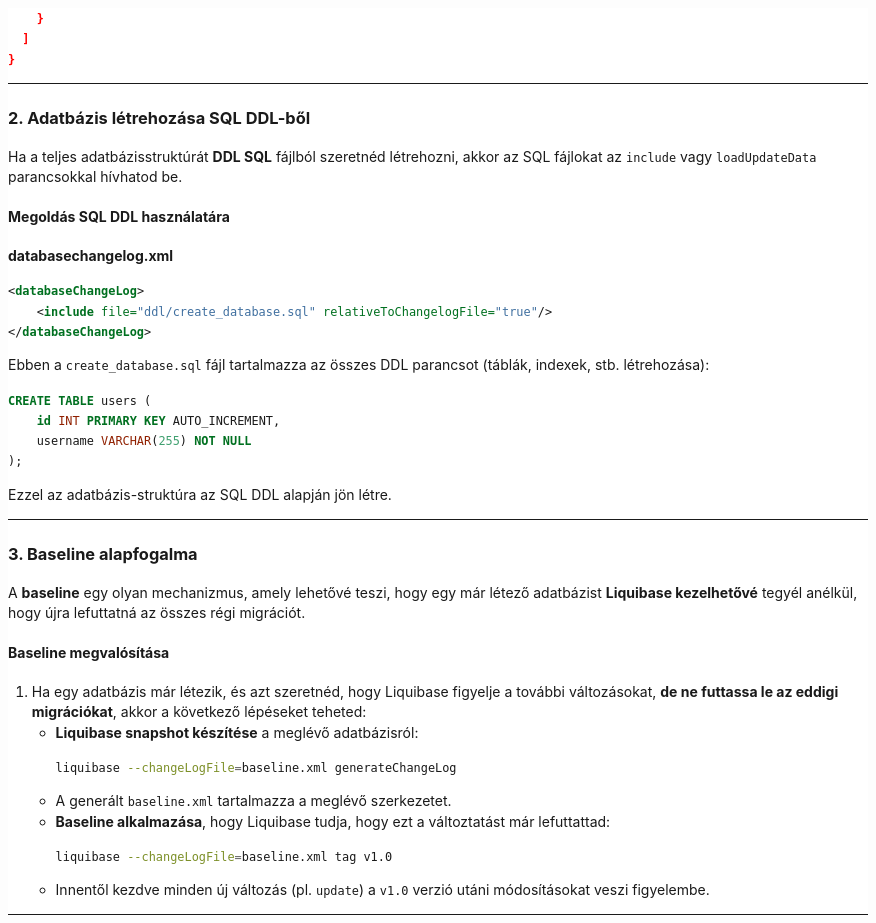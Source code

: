 ```json
    }
  ]
}
```

---

### **2. Adatbázis létrehozása SQL DDL-ből**
Ha a teljes adatbázisstruktúrát **DDL SQL** fájlból szeretnéd létrehozni, akkor az SQL fájlokat az `include` vagy `loadUpdateData` parancsokkal hívhatod be.

#### **Megoldás SQL DDL használatára**
**databasechangelog.xml**
```xml
<databaseChangeLog>
    <include file="ddl/create_database.sql" relativeToChangelogFile="true"/>
</databaseChangeLog>
```
Ebben a `create_database.sql` fájl tartalmazza az összes DDL parancsot (táblák, indexek, stb. létrehozása):

```sql
CREATE TABLE users (
    id INT PRIMARY KEY AUTO_INCREMENT,
    username VARCHAR(255) NOT NULL
);
```
Ezzel az adatbázis-struktúra az SQL DDL alapján jön létre.

---

### **3. Baseline alapfogalma**
A **baseline** egy olyan mechanizmus, amely lehetővé teszi, hogy egy már létező adatbázist **Liquibase kezelhetővé** tegyél anélkül, hogy újra lefuttatná az összes régi migrációt.

#### **Baseline megvalósítása**
1. Ha egy adatbázis már létezik, és azt szeretnéd, hogy Liquibase figyelje a további változásokat, **de ne futtassa le az eddigi migrációkat**, akkor a következő lépéseket teheted:
   - **Liquibase snapshot készítése** a meglévő adatbázisról:
     ```sh
     liquibase --changeLogFile=baseline.xml generateChangeLog
     ```
   - A generált `baseline.xml` tartalmazza a meglévő szerkezetet.
   - **Baseline alkalmazása**, hogy Liquibase tudja, hogy ezt a változtatást már lefuttattad:
     ```sh
     liquibase --changeLogFile=baseline.xml tag v1.0
     ```
   - Innentől kezdve minden új változás (pl. `update`) a `v1.0` verzió utáni módosításokat veszi figyelembe.

---
